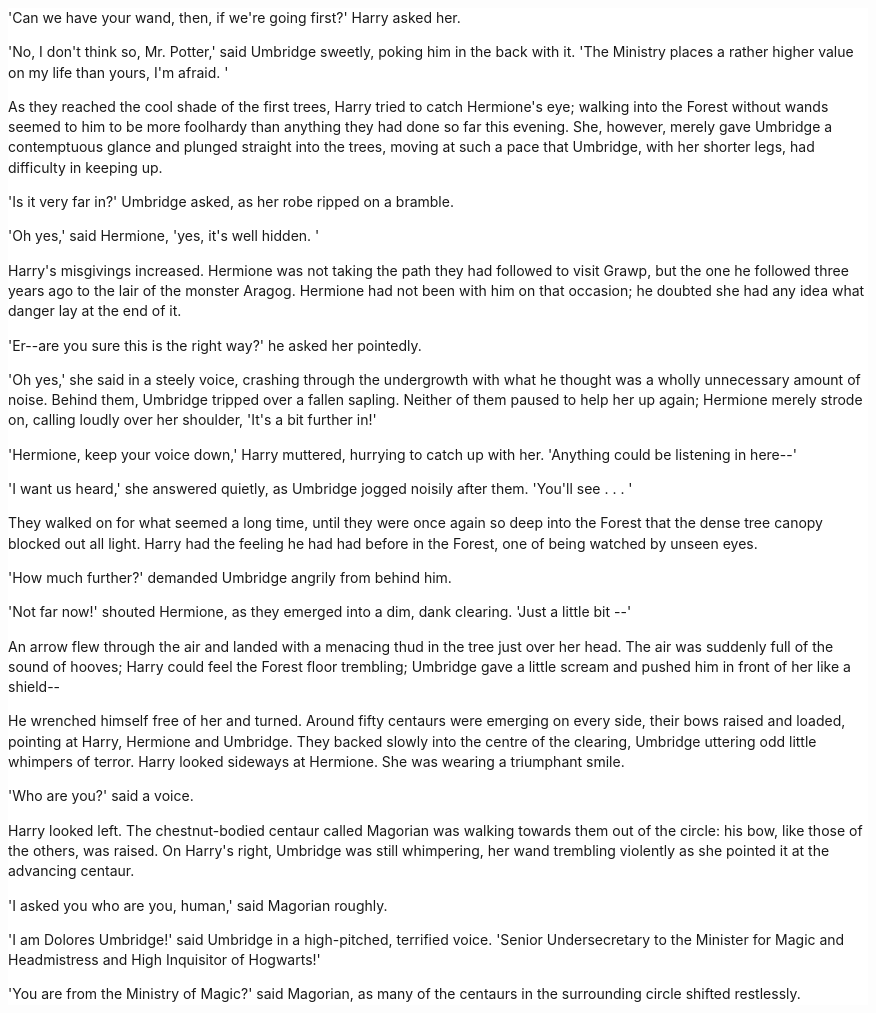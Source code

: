 'Can we have your wand, then, if we're going first?' Harry asked her. 

'No, I don't think so, Mr. Potter,' said Umbridge sweetly, poking him in the back with it. 'The Ministry places a rather higher value on my life than yours, I'm afraid. '

As they reached the cool shade of the first trees, Harry tried to catch Hermione's eye; walking into the Forest without wands seemed to him to be more foolhardy than anything they had done so far this evening. She, however, merely gave Umbridge a contemptuous glance and plunged straight into the trees, moving at such a pace that Umbridge, with her shorter legs, had difficulty in keeping up. 

'Is it very far in?' Umbridge asked, as her robe ripped on a bramble. 

'Oh yes,' said Hermione, 'yes, it's well hidden. '

Harry's misgivings increased. Hermione was not taking the path they had followed to visit Grawp, but the one he followed three years ago to the lair of the monster Aragog. Hermione had not been with him on that occasion; he doubted she had any idea what danger lay at the end of it. 

'Er--are you sure this is the right way?' he asked her pointedly. 

'Oh yes,' she said in a steely voice, crashing through the undergrowth with what he thought was a wholly unnecessary amount of noise. Behind them, Umbridge tripped over a fallen sapling. Neither of them paused to help her up again; Hermione merely strode on, calling loudly over her shoulder, 'It's a bit further in!'

'Hermione, keep your voice down,' Harry muttered, hurrying to catch up with her. 'Anything could be listening in here--'

'I want us heard,' she answered quietly, as Umbridge jogged noisily after them. 'You'll see . . . '

They walked on for what seemed a long time, until they were once again so deep into the Forest that the dense tree canopy blocked out all light. Harry had the feeling he had had before in the Forest, one of being watched by unseen eyes. 

'How much further?' demanded Umbridge angrily from behind him. 

'Not far now!' shouted Hermione, as they emerged into a dim, dank clearing. 'Just a little bit --'

An arrow flew through the air and landed with a menacing thud in the tree just over her head. The air was suddenly full of the sound of hooves; Harry could feel the Forest floor trembling; Umbridge gave a little scream and pushed him in front of her like a shield--

He wrenched himself free of her and turned. Around fifty centaurs were emerging on every side, their bows raised and loaded, pointing at Harry, Hermione and Umbridge. They backed slowly into the centre of the clearing, Umbridge uttering odd little whimpers of terror. Harry looked sideways at Hermione. She was wearing a triumphant smile. 

'Who are you?' said a voice. 

Harry looked left. The chestnut-bodied centaur called Magorian was walking towards them out of the circle: his bow, like those of the others, was raised. On Harry's right, Umbridge was still whimpering, her wand trembling violently as she pointed it at the advancing centaur. 

'I asked you who are you, human,' said Magorian roughly. 

'I am Dolores Umbridge!' said Umbridge in a high-pitched, terrified voice. 'Senior Undersecretary to the Minister for Magic and Headmistress and High Inquisitor of Hogwarts!'

'You are from the Ministry of Magic?' said Magorian, as many of the centaurs in the surrounding circle shifted restlessly. 
